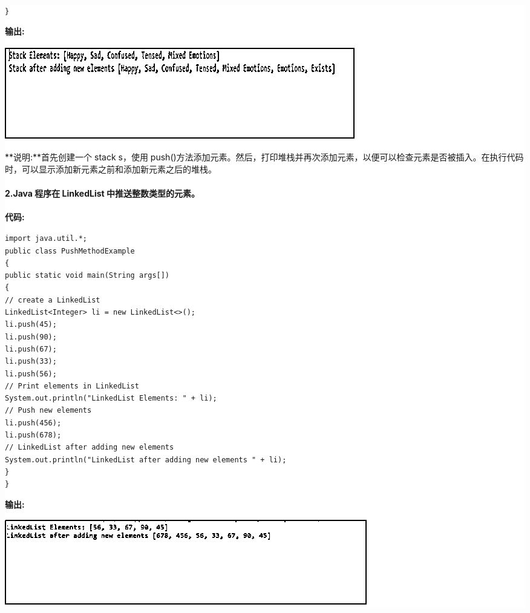 ```
}
```

**输出:**

![Java array.push - 1](img/a4918b088f1ff88888d299ce60167b9a.png)



**说明:**首先创建一个 stack s，使用 push()方法添加元素。然后，打印堆栈并再次添加元素，以便可以检查元素是否被插入。在执行代码时，可以显示添加新元素之前和添加新元素之后的堆栈。

#### 2.Java 程序在 LinkedList 中推送整数类型的元素。

**代码:**

```
import java.util.*;
public class PushMethodExample
{
public static void main(String args[])
{
// create a LinkedList
LinkedList<Integer> li = new LinkedList<>();
li.push(45);
li.push(90);
li.push(67);
li.push(33);
li.push(56);
// Print elements in LinkedList
System.out.println("LinkedList Elements: " + li);
// Push new elements
li.push(456);
li.push(678);
// LinkedList after adding new elements
System.out.println("LinkedList after adding new elements " + li);
}
}
```

**输出:**

![Java array.push - 2](img/70a12ad7fb82da171106ff69fc74e366.png)
